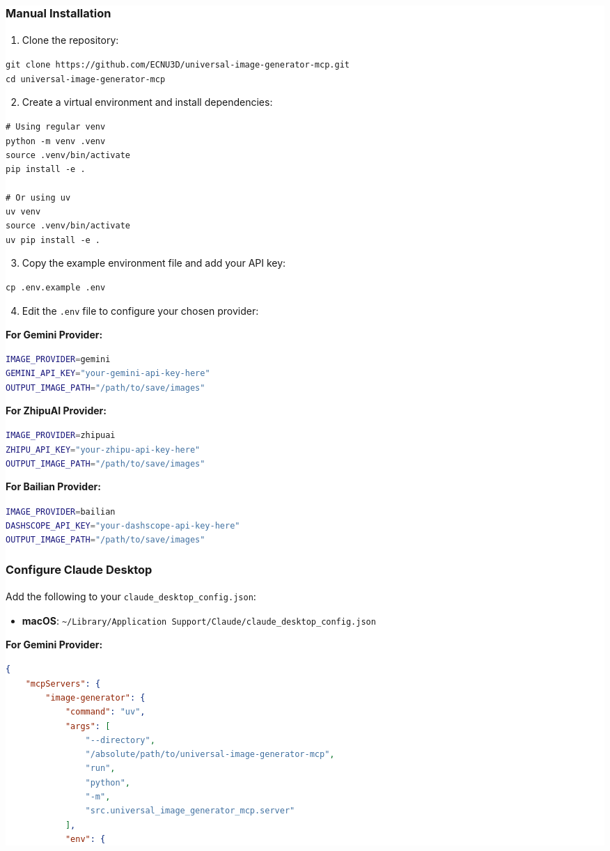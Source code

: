 ### Manual Installation
1. Clone the repository:
```
git clone https://github.com/ECNU3D/universal-image-generator-mcp.git
cd universal-image-generator-mcp
```

2. Create a virtual environment and install dependencies:
```
# Using regular venv
python -m venv .venv
source .venv/bin/activate
pip install -e .

# Or using uv
uv venv
source .venv/bin/activate
uv pip install -e .
```

3. Copy the example environment file and add your API key:
```
cp .env.example .env
```

4. Edit the `.env` file to configure your chosen provider:

**For Gemini Provider:**
```bash
IMAGE_PROVIDER=gemini
GEMINI_API_KEY="your-gemini-api-key-here"
OUTPUT_IMAGE_PATH="/path/to/save/images"
```

**For ZhipuAI Provider:**
```bash
IMAGE_PROVIDER=zhipuai
ZHIPU_API_KEY="your-zhipu-api-key-here"
OUTPUT_IMAGE_PATH="/path/to/save/images"
```

**For Bailian Provider:**
```bash
IMAGE_PROVIDER=bailian
DASHSCOPE_API_KEY="your-dashscope-api-key-here"
OUTPUT_IMAGE_PATH="/path/to/save/images"
```

### Configure Claude Desktop

Add the following to your `claude_desktop_config.json`:

- **macOS**: `~/Library/Application Support/Claude/claude_desktop_config.json`

**For Gemini Provider:**
```json
{
    "mcpServers": {
        "image-generator": {
            "command": "uv",
            "args": [
                "--directory",
                "/absolute/path/to/universal-image-generator-mcp",
                "run",
                "python",
                "-m",
                "src.universal_image_generator_mcp.server"
            ],
            "env": {
```